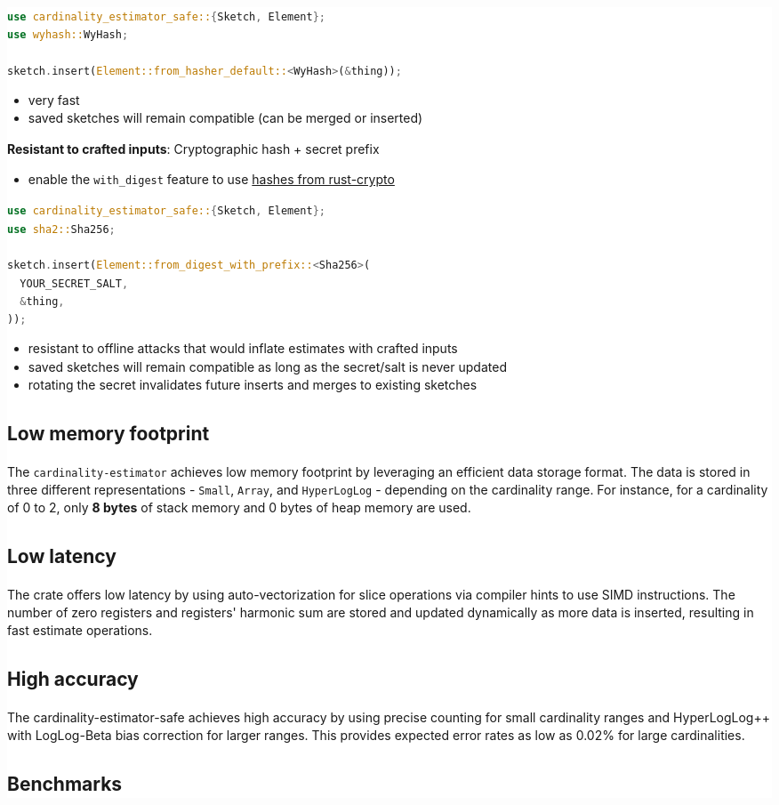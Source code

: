 ```rust
use cardinality_estimator_safe::{Sketch, Element};
use wyhash::WyHash;

sketch.insert(Element::from_hasher_default::<WyHash>(&thing));
```

- very fast
- saved sketches will remain compatible (can be merged or inserted)

**Resistant to crafted inputs**: Cryptographic hash + secret prefix

- enable the `with_digest` feature to use [hashes from rust-crypto](https://github.com/RustCrypto/hashes)

```rust
use cardinality_estimator_safe::{Sketch, Element};
use sha2::Sha256;

sketch.insert(Element::from_digest_with_prefix::<Sha256>(
  YOUR_SECRET_SALT,
  &thing,
));
```

- resistant to offline attacks that would inflate estimates with crafted inputs
- saved sketches will remain compatible as long as the secret/salt is never updated
- rotating the secret invalidates future inserts and merges to existing sketches


## Low memory footprint

The `cardinality-estimator` achieves low memory footprint by leveraging an efficient data storage format.
The data is stored in three different representations - `Small`, `Array`, and `HyperLogLog` - depending on the cardinality range.
For instance, for a cardinality of 0 to 2, only **8 bytes** of stack memory and 0 bytes of heap memory are used.


## Low latency

The crate offers low latency by using auto-vectorization for slice operations via compiler hints to use SIMD instructions.
The number of zero registers and registers' harmonic sum are stored and updated dynamically as more data is inserted, resulting in fast estimate operations.


## High accuracy

The cardinality-estimator-safe achieves high accuracy by using precise counting for small cardinality ranges and HyperLogLog++ with LogLog-Beta bias correction for larger ranges.
This provides expected error rates as low as 0.02% for large cardinalities.


## Benchmarks
